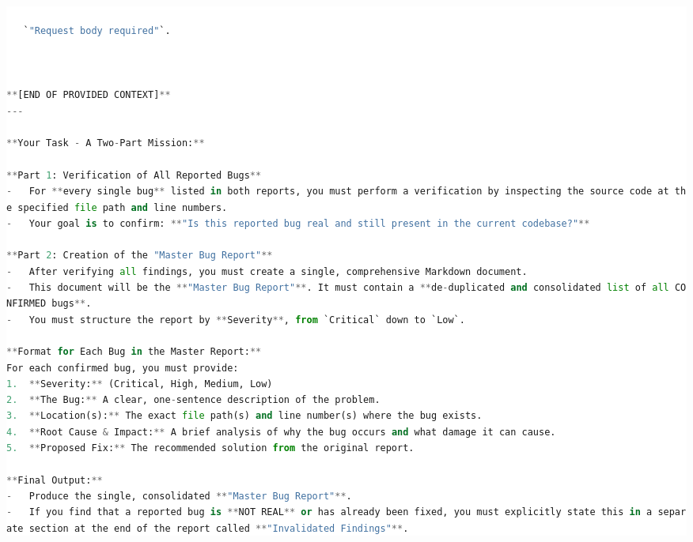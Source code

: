 ```python

   `"Request body required"`.

  

**[END OF PROVIDED CONTEXT]**
---

**Your Task - A Two-Part Mission:**

**Part 1: Verification of All Reported Bugs**
-   For **every single bug** listed in both reports, you must perform a verification by inspecting the source code at the specified file path and line numbers.
-   Your goal is to confirm: **"Is this reported bug real and still present in the current codebase?"**

**Part 2: Creation of the "Master Bug Report"**
-   After verifying all findings, you must create a single, comprehensive Markdown document.
-   This document will be the **"Master Bug Report"**. It must contain a **de-duplicated and consolidated list of all CONFIRMED bugs**.
-   You must structure the report by **Severity**, from `Critical` down to `Low`.

**Format for Each Bug in the Master Report:**
For each confirmed bug, you must provide:
1.  **Severity:** (Critical, High, Medium, Low)
2.  **The Bug:** A clear, one-sentence description of the problem.
3.  **Location(s):** The exact file path(s) and line number(s) where the bug exists.
4.  **Root Cause & Impact:** A brief analysis of why the bug occurs and what damage it can cause.
5.  **Proposed Fix:** The recommended solution from the original report.

**Final Output:**
-   Produce the single, consolidated **"Master Bug Report"**.
-   If you find that a reported bug is **NOT REAL** or has already been fixed, you must explicitly state this in a separate section at the end of the report called **"Invalidated Findings"**.